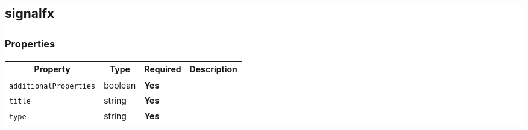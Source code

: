 ## signalfx

### Properties

| Property               | Type    | Required | Description |
|------------------------|---------|----------|-------------|
| `additionalProperties` | boolean | **Yes**  |             |
| `title`                | string  | **Yes**  |             |
| `type`                 | string  | **Yes**  |             |


